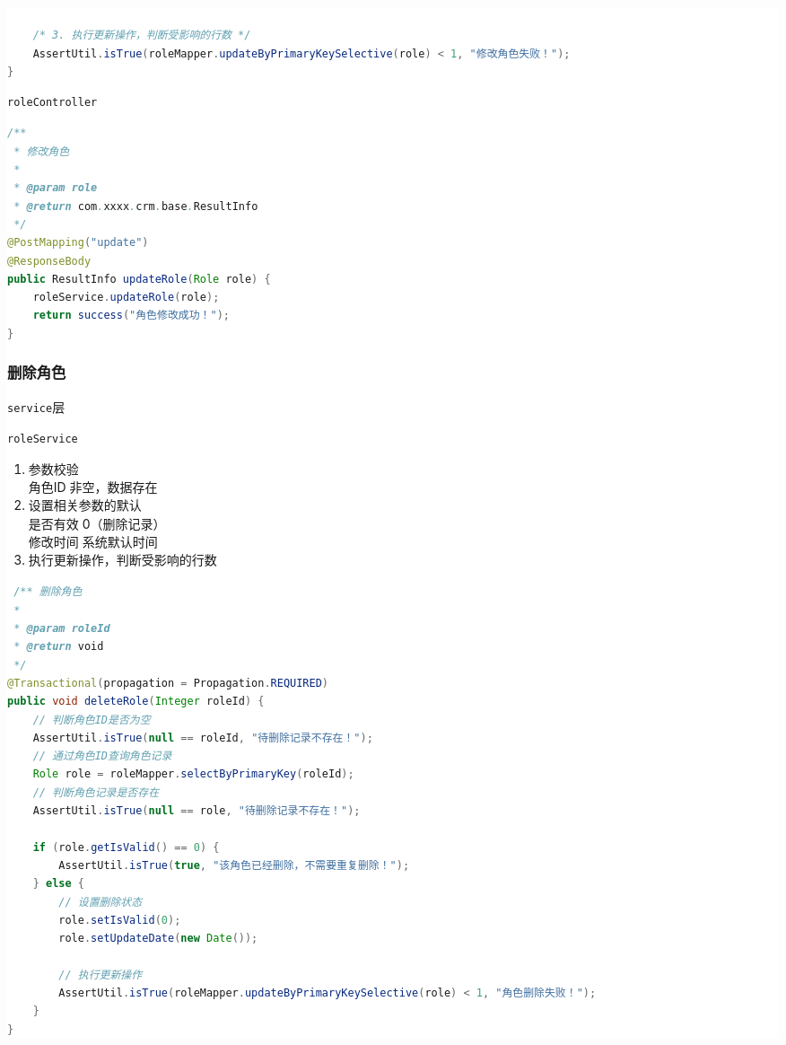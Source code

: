 ```java
  
    /* 3. 执行更新操作，判断受影响的行数 */
    AssertUtil.isTrue(roleMapper.updateByPrimaryKeySelective(role) < 1, "修改角色失败！");  
}
```

`roleController`

```java
/**  
 * 修改角色  
 *  
 * @param role  
 * @return com.xxxx.crm.base.ResultInfo  
 */
@PostMapping("update")  
@ResponseBody  
public ResultInfo updateRole(Role role) {  
    roleService.updateRole(role);  
    return success("角色修改成功！");  
}
```

### 删除角色

`service`层

`roleService`

 1. 参数校验  
     角色ID    非空，数据存在  
 2. 设置相关参数的默认  
     是否有效    0（删除记录）  
     修改时间    系统默认时间  
 3. 执行更新操作，判断受影响的行数  

```java
 /** 删除角色  
 *  
 * @param roleId  
 * @return void  
 */
@Transactional(propagation = Propagation.REQUIRED)  
public void deleteRole(Integer roleId) {  
    // 判断角色ID是否为空  
    AssertUtil.isTrue(null == roleId, "待删除记录不存在！");  
    // 通过角色ID查询角色记录  
    Role role = roleMapper.selectByPrimaryKey(roleId);  
    // 判断角色记录是否存在  
    AssertUtil.isTrue(null == role, "待删除记录不存在！");  
  
    if (role.getIsValid() == 0) {  
        AssertUtil.isTrue(true, "该角色已经删除，不需要重复删除！");  
    } else {  
        // 设置删除状态  
        role.setIsValid(0);  
        role.setUpdateDate(new Date());  
  
        // 执行更新操作  
        AssertUtil.isTrue(roleMapper.updateByPrimaryKeySelective(role) < 1, "角色删除失败！");  
    }  
}
```
